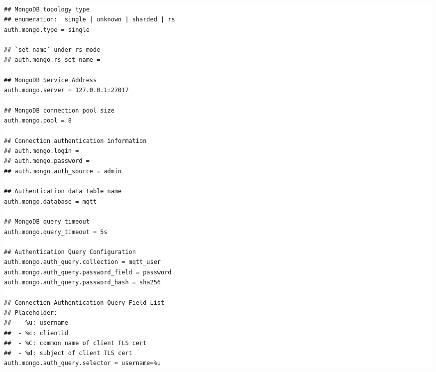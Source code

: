     
    ## MongoDB topology type
    ## enumeration:  single | unknown | sharded | rs
    auth.mongo.type = single
    
    ## `set name` under rs mode
    ## auth.mongo.rs_set_name =
    
    ## MongoDB Service Address
    auth.mongo.server = 127.0.0.1:27017
    
    ## MongoDB connection pool size
    auth.mongo.pool = 8
    
    ## Connection authentication information
    ## auth.mongo.login =
    ## auth.mongo.password =
    ## auth.mongo.auth_source = admin
    
    ## Authentication data table name
    auth.mongo.database = mqtt
    
    ## MongoDB query timeout
    auth.mongo.query_timeout = 5s
    
    ## Authentication Query Configuration
    auth.mongo.auth_query.collection = mqtt_user
    auth.mongo.auth_query.password_field = password
    auth.mongo.auth_query.password_hash = sha256
    
    ## Connection Authentication Query Field List
    ## Placeholder:
    ##  - %u: username
    ##  - %c: clientid
    ##  - %C: common name of client TLS cert
    ##  - %d: subject of client TLS cert
    auth.mongo.auth_query.selector = username=%u
    